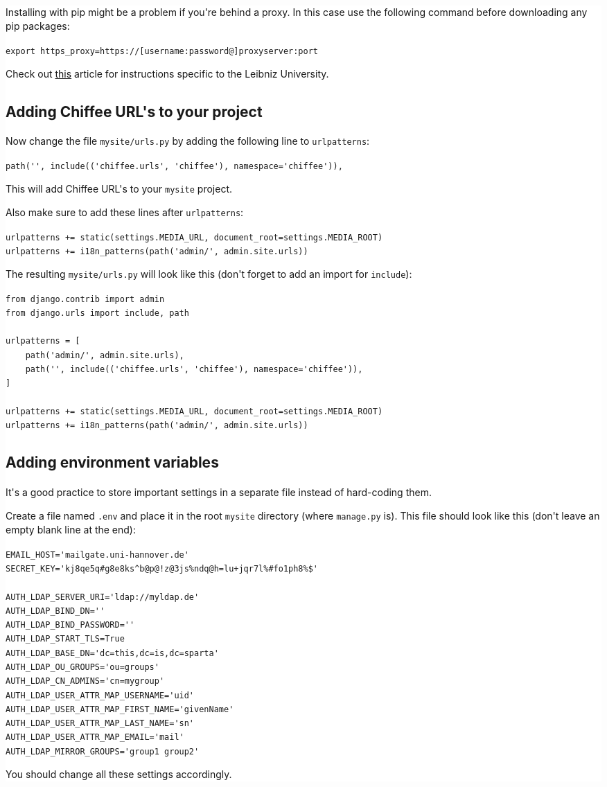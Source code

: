 Installing with pip might be a problem if you're behind a proxy. In this case use the following command before 
downloading any pip packages:
```
export https_proxy=https://[username:password@]proxyserver:port
```
Check out [this](https://www.luis.uni-hannover.de/de/services/it-sicherheit/web-proxy/eckdaten-proxy-server/) article 
for instructions specific to the Leibniz University.

## Adding Chiffee URL's to your project

Now change the file `mysite/urls.py` by adding the following line to `urlpatterns`:
```
path('', include(('chiffee.urls', 'chiffee'), namespace='chiffee')),
```
This will add Chiffee URL's to your `mysite` project.

Also make sure to add these lines after `urlpatterns`:
```
urlpatterns += static(settings.MEDIA_URL, document_root=settings.MEDIA_ROOT)
urlpatterns += i18n_patterns(path('admin/', admin.site.urls))
```

The resulting `mysite/urls.py` will look like this (don't forget 
to add an import for `include`):
```
from django.contrib import admin
from django.urls import include, path

urlpatterns = [
    path('admin/', admin.site.urls),
    path('', include(('chiffee.urls', 'chiffee'), namespace='chiffee')),
]

urlpatterns += static(settings.MEDIA_URL, document_root=settings.MEDIA_ROOT)
urlpatterns += i18n_patterns(path('admin/', admin.site.urls))
```

## Adding environment variables

It's a good practice to store important settings in a separate file instead of hard-coding them.

Create a file named `.env` and place it in the root `mysite` directory (where `manage.py` is). This file should look 
like this (don't leave an empty blank line at the end): 
```
EMAIL_HOST='mailgate.uni-hannover.de'
SECRET_KEY='kj8qe5q#g8e8ks^b@p@!z@3js%ndq@h=lu+jqr7l%#fo1ph8%$'

AUTH_LDAP_SERVER_URI='ldap://myldap.de'
AUTH_LDAP_BIND_DN=''
AUTH_LDAP_BIND_PASSWORD=''
AUTH_LDAP_START_TLS=True
AUTH_LDAP_BASE_DN='dc=this,dc=is,dc=sparta'
AUTH_LDAP_OU_GROUPS='ou=groups'
AUTH_LDAP_CN_ADMINS='cn=mygroup'
AUTH_LDAP_USER_ATTR_MAP_USERNAME='uid'
AUTH_LDAP_USER_ATTR_MAP_FIRST_NAME='givenName'
AUTH_LDAP_USER_ATTR_MAP_LAST_NAME='sn'
AUTH_LDAP_USER_ATTR_MAP_EMAIL='mail'
AUTH_LDAP_MIRROR_GROUPS='group1 group2'
```
You should change all these settings accordingly.
